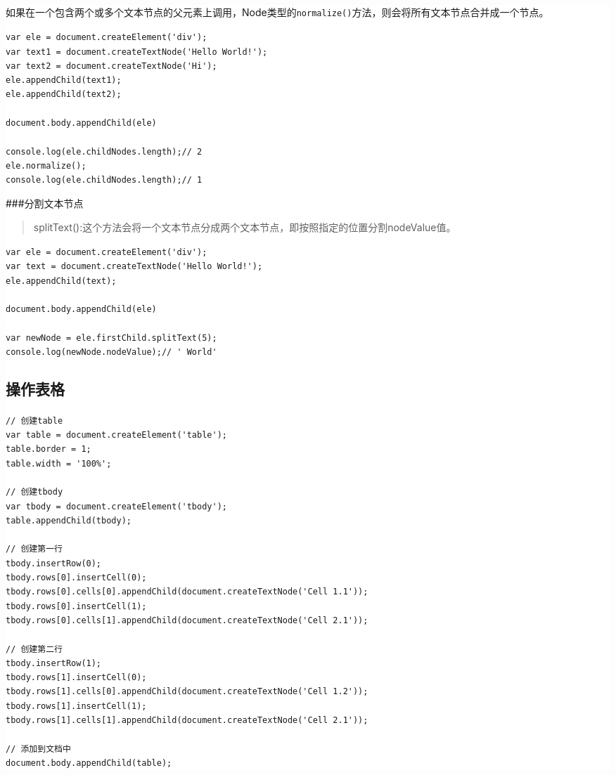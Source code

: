 如果在一个包含两个或多个文本节点的父元素上调用，Node类型的`normalize()`方法，则会将所有文本节点合并成一个节点。

```
var ele = document.createElement('div');
var text1 = document.createTextNode('Hello World!');
var text2 = document.createTextNode('Hi');
ele.appendChild(text1);
ele.appendChild(text2);

document.body.appendChild(ele)

console.log(ele.childNodes.length);// 2
ele.normalize();
console.log(ele.childNodes.length);// 1
```

###分割文本节点
>splitText():这个方法会将一个文本节点分成两个文本节点，即按照指定的位置分割nodeValue值。

```
var ele = document.createElement('div');
var text = document.createTextNode('Hello World!');
ele.appendChild(text);

document.body.appendChild(ele)

var newNode = ele.firstChild.splitText(5);
console.log(newNode.nodeValue);// ' World'
```

操作表格
------------

```
// 创建table
var table = document.createElement('table');
table.border = 1;
table.width = '100%';

// 创建tbody
var tbody = document.createElement('tbody');
table.appendChild(tbody);

// 创建第一行
tbody.insertRow(0);
tbody.rows[0].insertCell(0);
tbody.rows[0].cells[0].appendChild(document.createTextNode('Cell 1.1'));
tbody.rows[0].insertCell(1);
tbody.rows[0].cells[1].appendChild(document.createTextNode('Cell 2.1'));

// 创建第二行
tbody.insertRow(1);
tbody.rows[1].insertCell(0);
tbody.rows[1].cells[0].appendChild(document.createTextNode('Cell 1.2'));
tbody.rows[1].insertCell(1);
tbody.rows[1].cells[1].appendChild(document.createTextNode('Cell 2.1'));

// 添加到文档中
document.body.appendChild(table);
```
